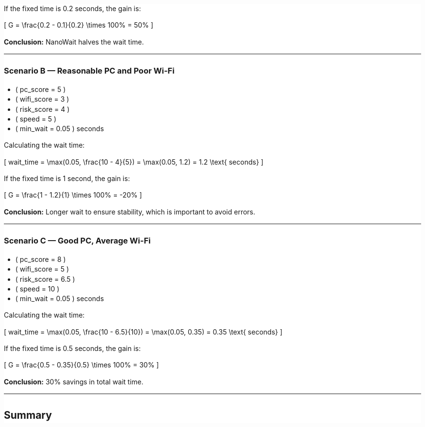 If the fixed time is 0.2 seconds, the gain is:

\[
G = \frac{0.2 - 0.1}{0.2} \times 100\% = 50\%
\]

**Conclusion:** NanoWait halves the wait time.

---

### Scenario B — Reasonable PC and Poor Wi-Fi

- \( pc\_score = 5 \)
- \( wifi\_score = 3 \)
- \( risk\_score = 4 \)
- \( speed = 5 \)
- \( min\_wait = 0.05 \) seconds

Calculating the wait time:

\[
wait\_time = \max(0.05, \frac{10 - 4}{5}) = \max(0.05, 1.2) = 1.2 \text{ seconds}
\]

If the fixed time is 1 second, the gain is:

\[
G = \frac{1 - 1.2}{1} \times 100\% = -20\%
\]

**Conclusion:** Longer wait to ensure stability, which is important to avoid errors.

---

### Scenario C — Good PC, Average Wi-Fi

- \( pc\_score = 8 \)
- \( wifi\_score = 5 \)
- \( risk\_score = 6.5 \)
- \( speed = 10 \)
- \( min\_wait = 0.05 \) seconds

Calculating the wait time:

\[
wait\_time = \max(0.05, \frac{10 - 6.5}{10}) = \max(0.05, 0.35) = 0.35 \text{ seconds}
\]

If the fixed time is 0.5 seconds, the gain is:

\[
G = \frac{0.5 - 0.35}{0.5} \times 100\% = 30%
\]

**Conclusion:** 30% savings in total wait time.

---
## Summary
